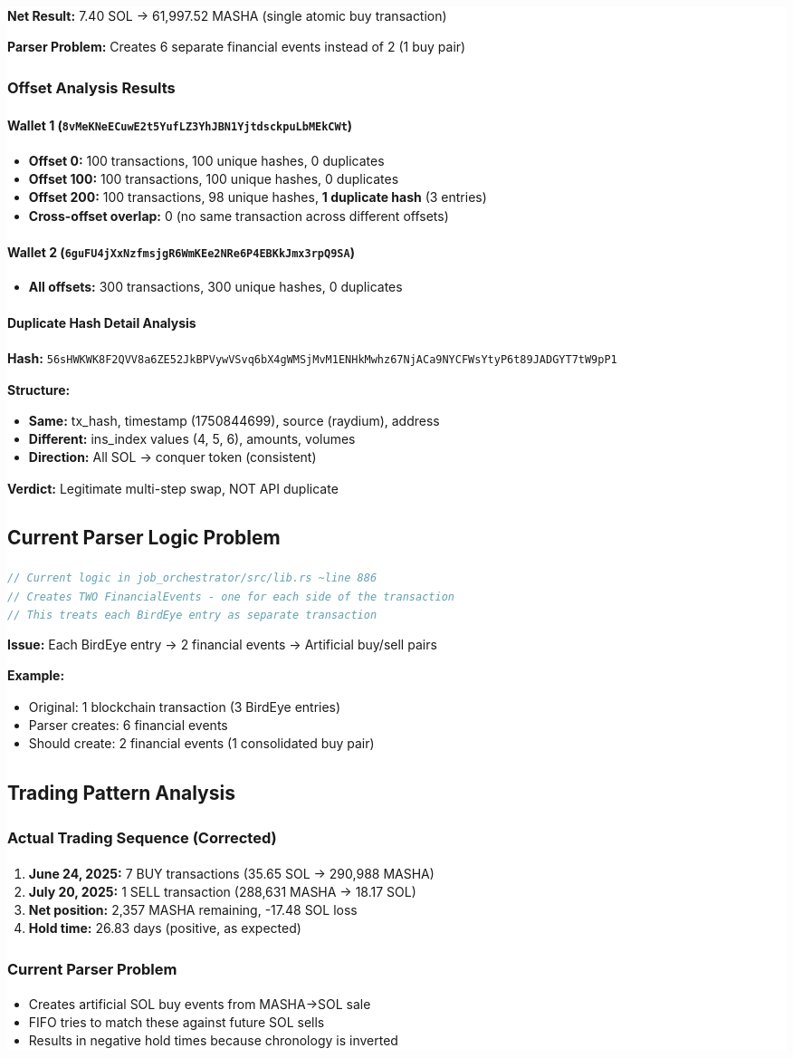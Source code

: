 **Net Result:** 7.40 SOL → 61,997.52 MASHA (single atomic buy transaction)

**Parser Problem:** Creates 6 separate financial events instead of 2 (1 buy pair)

### Offset Analysis Results

#### Wallet 1 (`8vMeKNeECuwE2t5YufLZ3YhJBN1YjtdsckpuLbMEkCWt`)
- **Offset 0:** 100 transactions, 100 unique hashes, 0 duplicates
- **Offset 100:** 100 transactions, 100 unique hashes, 0 duplicates  
- **Offset 200:** 100 transactions, 98 unique hashes, **1 duplicate hash** (3 entries)
- **Cross-offset overlap:** 0 (no same transaction across different offsets)

#### Wallet 2 (`6guFU4jXxNzfmsjgR6WmKEe2NRe6P4EBKkJmx3rpQ9SA`)
- **All offsets:** 300 transactions, 300 unique hashes, 0 duplicates

#### Duplicate Hash Detail Analysis
**Hash:** `56sHWKWK8F2QVV8a6ZE52JkBPVywVSvq6bX4gWMSjMvM1ENHkMwhz67NjACa9NYCFWsYtyP6t89JADGYT7tW9pP1`

**Structure:**
- **Same:** tx_hash, timestamp (1750844699), source (raydium), address
- **Different:** ins_index values (4, 5, 6), amounts, volumes
- **Direction:** All SOL → conquer token (consistent)

**Verdict:** Legitimate multi-step swap, NOT API duplicate

## Current Parser Logic Problem

```rust
// Current logic in job_orchestrator/src/lib.rs ~line 886
// Creates TWO FinancialEvents - one for each side of the transaction
// This treats each BirdEye entry as separate transaction
```

**Issue:** Each BirdEye entry → 2 financial events → Artificial buy/sell pairs

**Example:** 
- Original: 1 blockchain transaction (3 BirdEye entries)
- Parser creates: 6 financial events  
- Should create: 2 financial events (1 consolidated buy pair)

## Trading Pattern Analysis

### Actual Trading Sequence (Corrected)
1. **June 24, 2025:** 7 BUY transactions (35.65 SOL → 290,988 MASHA)
2. **July 20, 2025:** 1 SELL transaction (288,631 MASHA → 18.17 SOL)
3. **Net position:** 2,357 MASHA remaining, -17.48 SOL loss
4. **Hold time:** 26.83 days (positive, as expected)

### Current Parser Problem
- Creates artificial SOL buy events from MASHA→SOL sale
- FIFO tries to match these against future SOL sells
- Results in negative hold times because chronology is inverted
